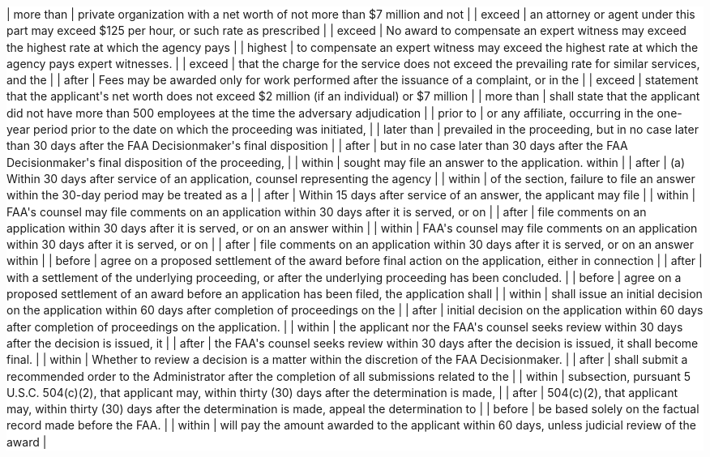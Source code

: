 | more than     | private organization with a net worth of not more than  $7 million and not                                                     |
| exceed        | an attorney or agent under this part may exceed $125 per hour, or such rate as prescribed                                      |
| exceed        | No award to compensate an expert witness may  exceed the highest rate at which the agency pays                                 |
| highest       | to compensate an expert witness may exceed the highest  rate at which the agency pays expert witnesses.                        |
| exceed        | that the charge for the service does not exceed the prevailing rate for similar services, and the                              |
| after         | Fees may be awarded only for work performed after the issuance of a complaint, or in the                                       |
| exceed        | statement that the applicant's net worth does not exceed $2 million (if an individual) or $7 million                           |
| more than     | shall state that the applicant did not have more than 500 employees at the time the adversary adjudication                     |
| prior to      | or any affiliate, occurring in the one-year period prior to the date on which the proceeding was initiated,                    |
| later than    | prevailed in the proceeding, but in no case later than 30 days after the FAA Decisionmaker's final disposition                 |
| after         | but in no case later than 30 days after the FAA Decisionmaker's final disposition of the proceeding,                           |
| within        | sought may file an answer to the application. within                                                                           |
| after         | (a) Within 30 days  after service of an application, counsel representing the agency                                           |
| within        | of the section, failure to file an answer within the 30-day period may be treated as a                                         |
| after         | Within 15 days  after service of an answer, the applicant may file                                                             |
| within        | FAA's counsel may file comments on an application within 30 days after it is served, or on                                     |
| after         | file comments on an application within 30 days after it is served, or on an answer within                                      |
| within        | FAA's counsel may file comments on an application within 30 days after it is served, or on                                     |
| after         | file comments on an application within 30 days after it is served, or on an answer within                                      |
| before        | agree on a proposed settlement of the award before final action on the application, either in connection                       |
| after         | with a settlement of the underlying proceeding, or after  the underlying proceeding has been concluded.                        |
| before        | agree on a proposed settlement of an award before an application has been filed, the application shall                         |
| within        | shall issue an initial decision on the application within 60 days after completion of proceedings on the                       |
| after         | initial decision on the application within 60 days after  completion of proceedings on the application.                        |
| within        | the applicant nor the FAA's counsel seeks review within 30 days after the decision is issued, it                               |
| after         | the FAA's counsel seeks review within 30 days after  the decision is issued, it shall become final.                            |
| within        | Whether to review a decision is a matter  within  the discretion of the FAA Decisionmaker.                                     |
| after         | shall submit a recommended order to the Administrator after the completion of all submissions related to the                   |
| within        | subsection, pursuant 5 U.S.C. 504(c)(2), that applicant may, within thirty (30) days after the determination is made,          |
| after         | 504(c)(2), that applicant may, within thirty (30) days after the determination is made, appeal the determination to            |
| before        | be based solely on the factual record made before  the FAA.                                                                    |
| within        | will pay the amount awarded to the applicant within 60 days, unless judicial review of the award                               |
